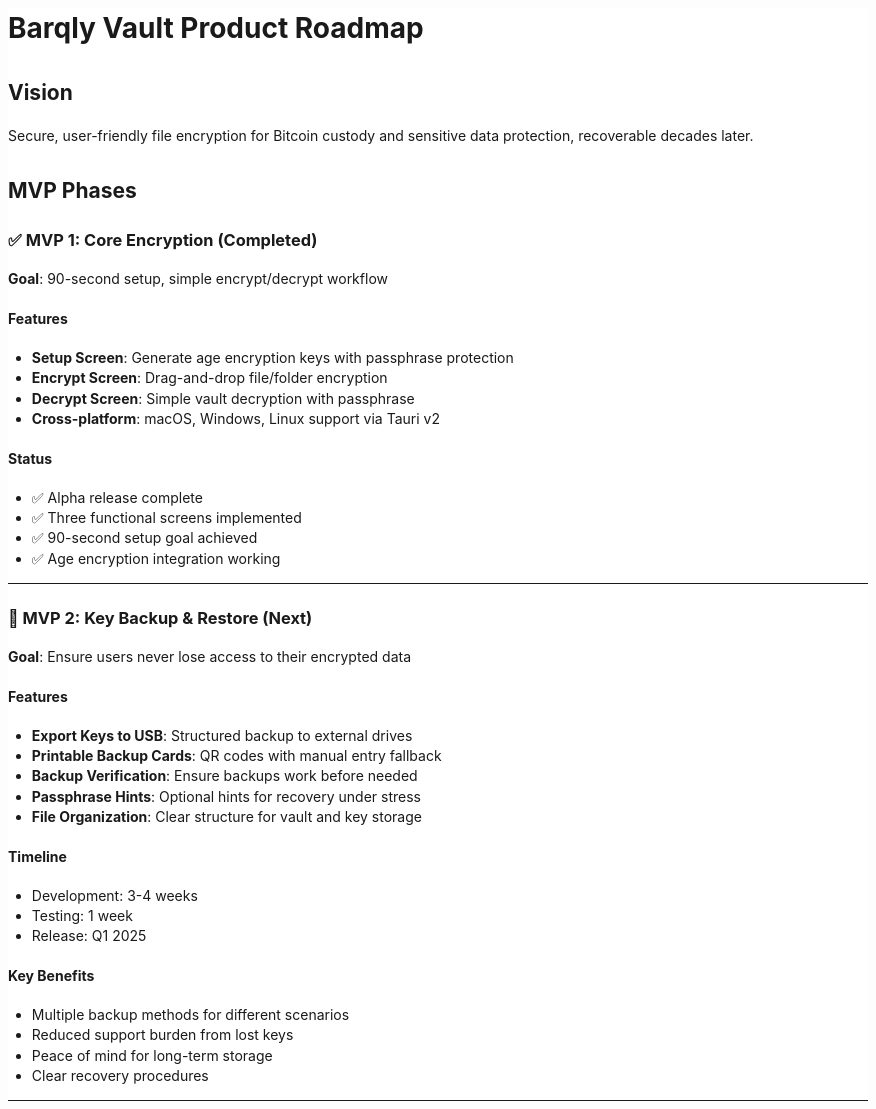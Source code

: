 # Barqly Vault Product Roadmap

## Vision

Secure, user-friendly file encryption for Bitcoin custody and sensitive data protection, recoverable decades later.

## MVP Phases

### ✅ MVP 1: Core Encryption (Completed)

**Goal**: 90-second setup, simple encrypt/decrypt workflow

#### Features

- **Setup Screen**: Generate age encryption keys with passphrase protection
- **Encrypt Screen**: Drag-and-drop file/folder encryption
- **Decrypt Screen**: Simple vault decryption with passphrase
- **Cross-platform**: macOS, Windows, Linux support via Tauri v2

#### Status

- ✅ Alpha release complete
- ✅ Three functional screens implemented
- ✅ 90-second setup goal achieved
- ✅ Age encryption integration working

---

### 💾 MVP 2: Key Backup & Restore (Next)

**Goal**: Ensure users never lose access to their encrypted data

#### Features

- **Export Keys to USB**: Structured backup to external drives
- **Printable Backup Cards**: QR codes with manual entry fallback
- **Backup Verification**: Ensure backups work before needed
- **Passphrase Hints**: Optional hints for recovery under stress
- **File Organization**: Clear structure for vault and key storage

#### Timeline

- Development: 3-4 weeks
- Testing: 1 week
- Release: Q1 2025

#### Key Benefits

- Multiple backup methods for different scenarios
- Reduced support burden from lost keys
- Peace of mind for long-term storage
- Clear recovery procedures

---